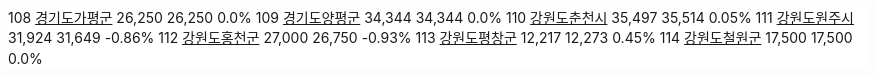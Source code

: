   <tr class="item">
    <td>108</td>
    <td><a href="/apt/경기도가평군">경기도가평군</a></td>
    <td>26,250</td>
    <td>26,250</td>
    <td>0.0%</td>
  </tr>

  <tr class="item">
    <td>109</td>
    <td><a href="/apt/경기도양평군">경기도양평군</a></td>
    <td>34,344</td>
    <td>34,344</td>
    <td>0.0%</td>
  </tr>

  <tr class="item">
    <td>110</td>
    <td><a href="/apt/강원도춘천시">강원도춘천시</a></td>
    <td>35,497</td>
    <td>35,514</td>
    <td>0.05%</td>
  </tr>

  <tr class="item">
    <td>111</td>
    <td><a href="/apt/강원도원주시">강원도원주시</a></td>
    <td>31,924</td>
    <td>31,649</td>
    <td>-0.86%</td>
  </tr>

  <tr class="item">
    <td>112</td>
    <td><a href="/apt/강원도홍천군">강원도홍천군</a></td>
    <td>27,000</td>
    <td>26,750</td>
    <td>-0.93%</td>
  </tr>

  <tr class="item">
    <td>113</td>
    <td><a href="/apt/강원도평창군">강원도평창군</a></td>
    <td>12,217</td>
    <td>12,273</td>
    <td>0.45%</td>
  </tr>

  <tr class="item">
    <td>114</td>
    <td><a href="/apt/강원도철원군">강원도철원군</a></td>
    <td>17,500</td>
    <td>17,500</td>
    <td>0.0%</td>
  </tr>
